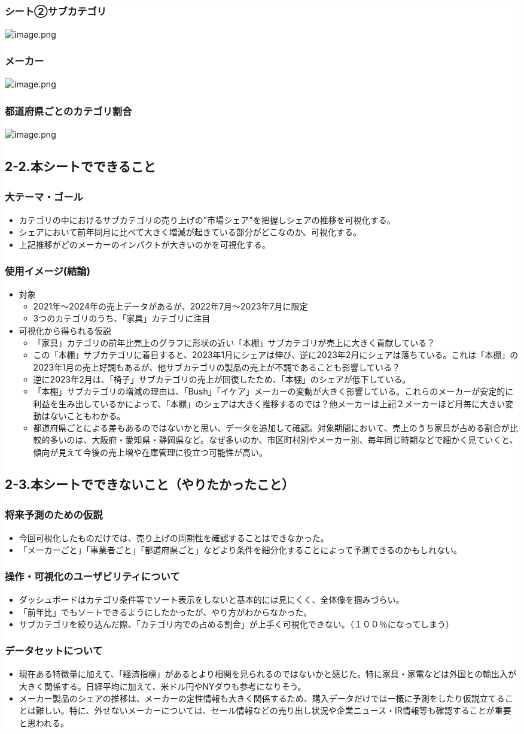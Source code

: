 ### シート②サブカテゴリ

![image.png](https://qiita-image-store.s3.ap-northeast-1.amazonaws.com/0/3780099/2e7eda9e-8af3-fc61-311c-21db3b0a46e1.png)

### メーカー
![image.png](https://qiita-image-store.s3.ap-northeast-1.amazonaws.com/0/3780099/8cf16e9d-9e6b-fdc8-9891-6606f7a201b2.png)

### 都道府県ごとのカテゴリ割合

![image.png](https://qiita-image-store.s3.ap-northeast-1.amazonaws.com/0/3780099/c40edbcd-e60f-60cb-466b-2220a92da0b4.png)

## 2-2.本シートでできること

### 大テーマ・ゴール
- カテゴリの中におけるサブカテゴリの売り上げの"市場シェア"を把握しシェアの推移を可視化する。
- シェアにおいて前年同月に比べて大きく増減が起きている部分がどこなのか、可視化する。
- 上記推移がどのメーカーのインパクトが大きいのかを可視化する。 


### 使用イメージ(結論)
- 対象
    - 2021年〜2024年の売上データがあるが、2022年7月〜2023年7月に限定
    - 3つのカテゴリのうち、「家具」カテゴリに注目
- 可視化から得られる仮説
    - 「家具」カテゴリの前年比売上のグラフに形状の近い「本棚」サブカテゴリが売上に大きく貢献している？
    - この「本棚」サブカテゴリに着目すると、2023年1月にシェアは伸び、逆に2023年2月にシェアは落ちている。これは「本棚」の2023年1月の売上好調もあるが、他サブカテゴリの製品の売上が不調であることも影響している？
    - 逆に2023年2月は、「椅子」サブカテゴリの売上が回復したため、「本棚」のシェアが低下している。
    - 「本棚」サブカテゴリの増減の理由は、「Bush」「イケア」メーカーの変動が大きく影響している。これらのメーカーが安定的に利益を生み出しているかによって、「本棚」のシェアは大きく推移するのでは？他メーカーは上記２メーカーほど月毎に大きい変動はないこともわかる。
    - 都道府県ごとによる差もあるのではないかと思い、データを追加して確認。対象期間において、売上のうち家具が占める割合が比較的多いのは、大阪府・愛知県・静岡県など。なぜ多いのか、市区町村別やメーカー別、毎年同じ時期などで細かく見ていくと、傾向が見えて今後の売上増や在庫管理に役立つ可能性が高い。

## 2-3.本シートでできないこと（やりたかったこと）

### 将来予測のための仮説
- 今回可視化したものだけでは、売り上げの周期性を確認することはできなかった。
- 「メーカーごと」「事業者ごと」「都道府県ごと」などより条件を細分化することによって予測できるのかもしれない。

### 操作・可視化のユーザビリティについて
- ダッシュボードはカテゴリ条件等でソート表示をしないと基本的には見にくく、全体像を掴みづらい。
- 「前年比」でもソートできるようにしたかったが、やり方がわからなかった。
- サブカテゴリを絞り込んだ際、「カテゴリ内での占める割合」が上手く可視化できない。（１００％になってしまう）


### データセットについて
- 現在ある特徴量に加えて、「経済指標」があるとより相関を見られるのではないかと感じた。特に家具・家電などは外国との輸出入が大きく関係する。日経平均に加えて、米ドル円やNYダウも参考になりそう。
- メーカー製品のシェアの推移は、メーカーの定性情報も大きく関係するため、購入データだけでは一概に予測をしたり仮説立てることは難しい。特に、外せないメーカーについては、セール情報などの売り出し状況や企業ニュース・IR情報等も確認することが重要と思われる。
